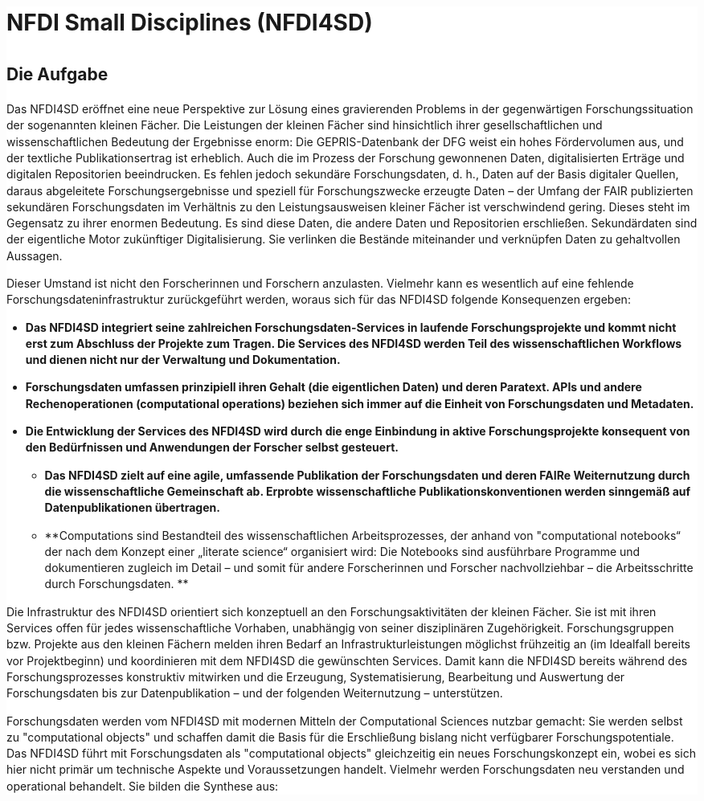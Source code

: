 # **NFDI Small Disciplines (NFDI4SD)**



## Die Aufgabe

Das NFDI4SD eröffnet eine neue Perspektive zur Lösung eines gravierenden Problems in der gegenwärtigen Forschungssituation der sogenannten kleinen Fächer. Die Leistungen der kleinen Fächer sind hinsichtlich ihrer gesellschaftlichen und wissenschaftlichen Bedeutung der Ergebnisse enorm: Die GEPRIS-Datenbank der DFG weist ein hohes Fördervolumen aus, und der textliche Publikationsertrag ist erheblich. Auch die im Prozess der Forschung gewonnenen Daten, digitalisierten Erträge und digitalen Repositorien beeindrucken. Es fehlen jedoch sekundäre Forschungsdaten, d. h., Daten auf der Basis digitaler Quellen, daraus abgeleitete Forschungsergebnisse und speziell für Forschungszwecke  erzeugte Daten – der Umfang der FAIR publizierten sekundären Forschungsdaten im Verhältnis zu den Leistungsausweisen kleiner Fächer ist verschwindend gering. Dieses steht im Gegensatz zu ihrer enormen Bedeutung. Es sind diese Daten, die andere Daten und Repositorien erschließen. Sekundärdaten sind der eigentliche Motor zukünftiger Digitalisierung. Sie verlinken die Bestände miteinander und verknüpfen Daten zu gehaltvollen Aussagen.

Dieser Umstand ist nicht den Forscherinnen und Forschern anzulasten. Vielmehr kann es wesentlich auf eine fehlende Forschungsdateninfrastruktur zurückgeführt werden, woraus sich für das NFDI4SD folgende Konsequenzen ergeben:

  - **Das NFDI4SD integriert seine zahlreichen Forschungsdaten-Services in laufende Forschungsprojekte und kommt nicht erst zum Abschluss der Projekte zum Tragen. Die Services des NFDI4SD werden Teil des wissenschaftlichen Workflows und dienen nicht nur der Verwaltung und Dokumentation.**

  - **Forschungsdaten umfassen prinzipiell ihren Gehalt (die eigentlichen Daten) und deren Paratext. APIs und andere Rechenoperationen (computational operations) beziehen sich immer auf die Einheit von Forschungsdaten und Metadaten.**

- **Die Entwicklung der Services des NFDI4SD wird durch die enge Einbindung in aktive Forschungsprojekte konsequent von den Bedürfnissen und Anwendungen der Forscher selbst gesteuert.**

  - **Das NFDI4SD zielt auf eine agile, umfassende Publikation der Forschungsdaten und deren FAIRe Weiternutzung durch die wissenschaftliche Gemeinschaft ab. Erprobte wissenschaftliche Publikationskonventionen werden sinngemäß auf Datenpublikationen übertragen.**

  - **Computations sind Bestandteil des wissenschaftlichen Arbeitsprozesses, der anhand von "computational notebooks“ der nach dem Konzept einer „literate science“ organisiert wird: Die Notebooks sind ausführbare Programme und dokumentieren zugleich im Detail – und somit für andere Forscherinnen und Forscher nachvollziehbar – die Arbeitsschritte durch Forschungsdaten. **

Die Infrastruktur des NFDI4SD orientiert sich konzeptuell an den Forschungsaktivitäten der kleinen Fächer. Sie ist mit ihren Services offen für jedes wissenschaftliche Vorhaben, unabhängig von seiner disziplinären Zugehörigkeit. Forschungsgruppen bzw. Projekte aus den kleinen Fächern melden ihren Bedarf an Infrastrukturleistungen möglichst frühzeitig an (im Idealfall bereits vor Projektbeginn) und koordinieren mit dem NFDI4SD die gewünschten Services. Damit kann die NFDI4SD bereits während des Forschungsprozesses konstruktiv mitwirken und die Erzeugung, Systematisierung, Bearbeitung und Auswertung der Forschungsdaten bis zur Datenpublikation – und der folgenden Weiternutzung – unterstützen.

Forschungsdaten werden vom NFDI4SD mit modernen Mitteln der Computational Sciences nutzbar gemacht: Sie werden selbst zu "computational objects" und schaffen damit die Basis für die Erschließung bislang nicht verfügbarer Forschungspotentiale. Das NFDI4SD führt mit Forschungsdaten als "computational objects" gleichzeitig ein neues Forschungskonzept ein, wobei es sich hier nicht primär um technische Aspekte und Voraussetzungen handelt. Vielmehr werden Forschungsdaten neu verstanden und operational behandelt. Sie bilden die Synthese aus:
